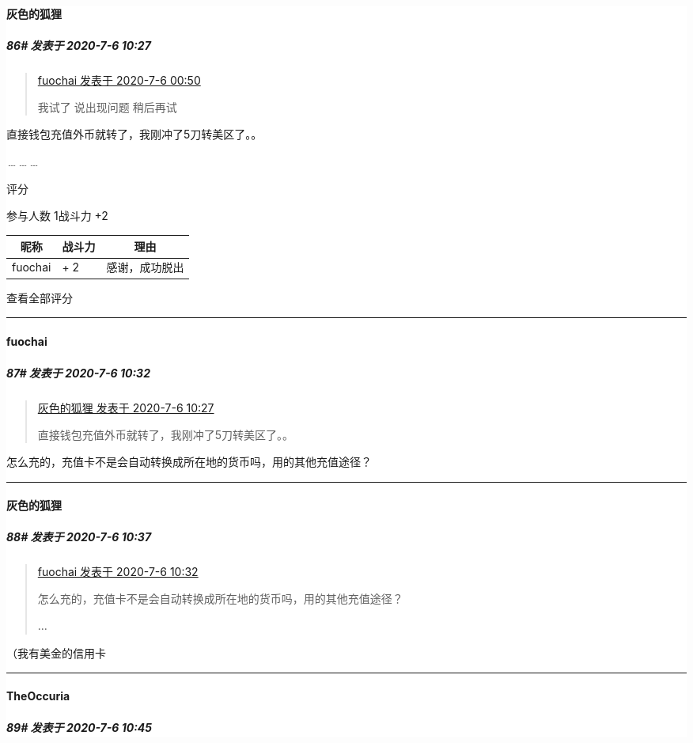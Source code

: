 ####  灰色的狐狸  
##### 86#       发表于 2020-7-6 10:27


<blockquote><a href="httphttps://bbs.saraba1st.com/2b/forum.php?mod=redirect&amp;goto=findpost&amp;pid=48083773&amp;ptid=1938194" target="_blank">fuochai 发表于 2020-7-6 00:50</a>

我试了 说出现问题 稍后再试</blockquote>
直接钱包充值外币就转了，我刚冲了5刀转美区了。。


﹍﹍﹍

评分


 参与人数 1战斗力 +2

|昵称|战斗力|理由|
|----|---|---|
| fuochai| + 2|感谢，成功脱出|


查看全部评分


-----

####  fuochai  
##### 87#       发表于 2020-7-6 10:32


<blockquote><a href="httphttps://bbs.saraba1st.com/2b/forum.php?mod=redirect&amp;goto=findpost&amp;pid=48086510&amp;ptid=1938194" target="_blank">灰色的狐狸 发表于 2020-7-6 10:27</a>

直接钱包充值外币就转了，我刚冲了5刀转美区了。。</blockquote>
怎么充的，充值卡不是会自动转换成所在地的货币吗，用的其他充值途径？


-----

####  灰色的狐狸  
##### 88#       发表于 2020-7-6 10:37


<blockquote><a href="httphttps://bbs.saraba1st.com/2b/forum.php?mod=redirect&amp;goto=findpost&amp;pid=48086594&amp;ptid=1938194" target="_blank">fuochai 发表于 2020-7-6 10:32</a>

怎么充的，充值卡不是会自动转换成所在地的货币吗，用的其他充值途径？

 ...</blockquote>
（我有美金的信用卡


-----

####  TheOccuria  
##### 89#       发表于 2020-7-6 10:45

